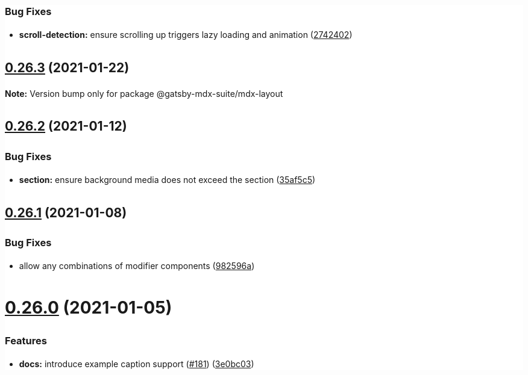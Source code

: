 
### Bug Fixes

* **scroll-detection:** ensure scrolling up triggers lazy loading and animation ([2742402](https://github.com/axe312ger/gatsby-mdx-suite/commit/27424028b96fd691b4dcd644a461797e3f272a97))





## [0.26.3](https://github.com/axe312ger/gatsby-mdx-suite/compare/@gatsby-mdx-suite/mdx-layout@0.26.2...@gatsby-mdx-suite/mdx-layout@0.26.3) (2021-01-22)

**Note:** Version bump only for package @gatsby-mdx-suite/mdx-layout





## [0.26.2](https://github.com/axe312ger/gatsby-mdx-suite/compare/@gatsby-mdx-suite/mdx-layout@0.26.1...@gatsby-mdx-suite/mdx-layout@0.26.2) (2021-01-12)


### Bug Fixes

* **section:** ensure background media does not exceed the section ([35af5c5](https://github.com/axe312ger/gatsby-mdx-suite/commit/35af5c585095f0492f5f06acb26ab5b249a2d545))





## [0.26.1](https://github.com/axe312ger/gatsby-mdx-suite/compare/@gatsby-mdx-suite/mdx-layout@0.26.0...@gatsby-mdx-suite/mdx-layout@0.26.1) (2021-01-08)


### Bug Fixes

* allow any combinations of modifier components ([982596a](https://github.com/axe312ger/gatsby-mdx-suite/commit/982596aeee2435efac2cb4ab069cc4a286341773))





# [0.26.0](https://github.com/axe312ger/gatsby-mdx-suite/compare/@gatsby-mdx-suite/mdx-layout@0.25.1...@gatsby-mdx-suite/mdx-layout@0.26.0) (2021-01-05)


### Features

* **docs:** introduce example caption support ([#181](https://github.com/axe312ger/gatsby-mdx-suite/issues/181)) ([3e0bc03](https://github.com/axe312ger/gatsby-mdx-suite/commit/3e0bc036407f39054dea0a28912bd8e5abe18c6c))
